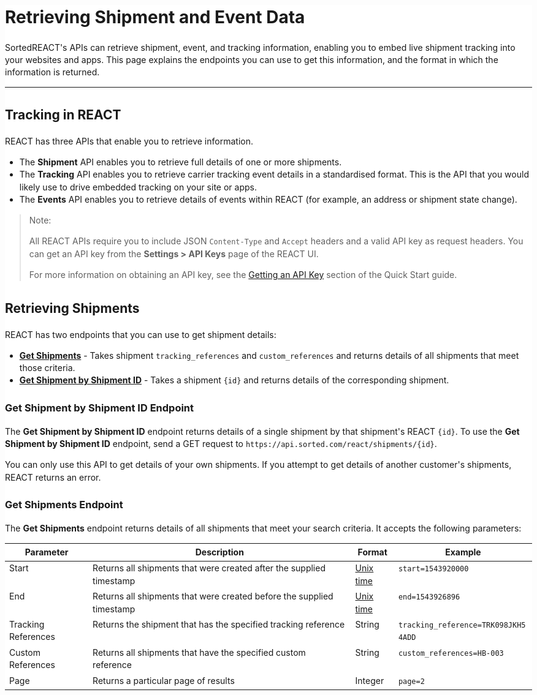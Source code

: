 # Retrieving Shipment and Event Data

SortedREACT's APIs can retrieve shipment, event, and tracking information, enabling you to embed live shipment tracking into your websites and apps. This page explains the endpoints you can use to get this information, and the format in which the information is returned.

---

## Tracking in REACT

REACT has three APIs that enable you to retrieve information.

* The **Shipment** API enables you to retrieve full details of one or more shipments.
* The **Tracking** API enables you to retrieve carrier tracking event details in a standardised format. This is the API that you would likely use to drive embedded tracking on your site or apps.
* The **Events** API enables you to retrieve details of events within REACT (for example, an address or shipment state change).

> <span class="note-header">Note:</span>
>
> All REACT APIs require you to include JSON `Content-Type` and `Accept` headers and a valid API key as request headers. You can get an API key from the **Settings > API Keys** page of the REACT UI.
>
> For more information on obtaining an API key, see the [Getting an API Key](/react/help/quick-start.html#registering-a-shipment) section of the Quick Start guide.

## Retrieving Shipments

REACT has two endpoints that you can use to get shipment details:

* **[Get Shipments](https://docs.sorted.com/react/api/#GetShipments)** - Takes shipment `tracking_references` and `custom_references` and returns details of all shipments that meet those criteria.
* **[Get Shipment by Shipment ID](https://docs.sorted.com/react/api/#GetShipmentbyShipmentID)** - Takes a shipment `{id}` and returns details of the corresponding shipment.

### Get Shipment by Shipment ID Endpoint

The **Get Shipment by Shipment ID** endpoint returns details of a single shipment by that shipment's REACT `{id}`. To use the **Get Shipment by Shipment ID** endpoint, send a <span class="text--blue text--bold">GET</span> request to `https://api.sorted.com/react/shipments/{id}`.

You can only use this API to get details of your own shipments. If you attempt to get details of another customer's shipments, REACT returns an error.

### Get Shipments Endpoint

The **Get Shipments** endpoint returns details of all shipments that meet your search criteria. It accepts the following parameters:

<div class="table-1">

| Parameter           | Description                                                           | Format                                                                          | Example                             |
| ------------------- | --------------------------------------------------------------------- | ------------------------------------------------------------------------------- | ----------------------------------- |
| Start               | Returns all shipments that were created after the supplied timestamp         | <a href="https://en.wikipedia.org/wiki/Unix_time" target="_blank">Unix time</a> | `start=1543920000`                  |
| End                 | Returns all shipments that were created before the supplied timestamp        | <a href="https://en.wikipedia.org/wiki/Unix_time" target="_blank">Unix time</a> | `end=1543926896`                    |
| Tracking References | Returns the shipment that has the specified tracking reference          | String                                                                          | `tracking_reference=TRK098JKH54ADD` |
| Custom References   | Returns all shipments that have the specified custom reference          | String                                                                          | `custom_references=HB-003`          |
| Page                | Returns a particular page of results          | Integer                                                                          | `page=2`          |
